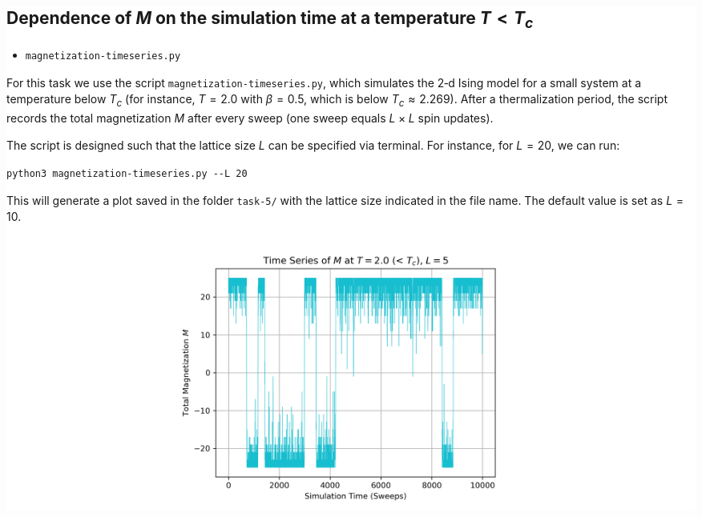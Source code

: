 

## Dependence of $M$ on the simulation time at a temperature $T < T_c$ 

- `magnetization-timeseries.py` 

For this task we use the script `magnetization-timeseries.py`, which simulates the 2‑d Ising model for a small system at a temperature below $T_c$ (for instance, $T=2.0$ with $\beta=0.5$, which is below $T_c \approx 2.269$). After a thermalization period, the script records the total magnetization $M$ after every sweep (one sweep equals $L\times L$ spin updates). 


The script is designed such that the lattice size $L$ can be specified via terminal. For instance, for $L = 20$, we can run:

```
python3 magnetization-timeseries.py --L 20
```

This will generate a plot saved in the folder `task-5/` with the lattice size indicated in the file name. The default value is set as $L=10$.

<div align="center">
  <img src="task-5/M_vs_time_L5.png" alt="Energy" width="450">